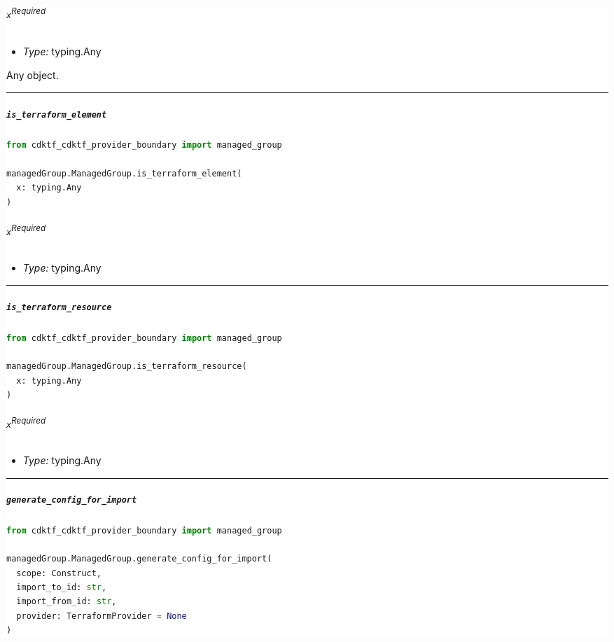 ###### `x`<sup>Required</sup> <a name="x" id="@cdktf/provider-boundary.managedGroup.ManagedGroup.isConstruct.parameter.x"></a>

- *Type:* typing.Any

Any object.

---

##### `is_terraform_element` <a name="is_terraform_element" id="@cdktf/provider-boundary.managedGroup.ManagedGroup.isTerraformElement"></a>

```python
from cdktf_cdktf_provider_boundary import managed_group

managedGroup.ManagedGroup.is_terraform_element(
  x: typing.Any
)
```

###### `x`<sup>Required</sup> <a name="x" id="@cdktf/provider-boundary.managedGroup.ManagedGroup.isTerraformElement.parameter.x"></a>

- *Type:* typing.Any

---

##### `is_terraform_resource` <a name="is_terraform_resource" id="@cdktf/provider-boundary.managedGroup.ManagedGroup.isTerraformResource"></a>

```python
from cdktf_cdktf_provider_boundary import managed_group

managedGroup.ManagedGroup.is_terraform_resource(
  x: typing.Any
)
```

###### `x`<sup>Required</sup> <a name="x" id="@cdktf/provider-boundary.managedGroup.ManagedGroup.isTerraformResource.parameter.x"></a>

- *Type:* typing.Any

---

##### `generate_config_for_import` <a name="generate_config_for_import" id="@cdktf/provider-boundary.managedGroup.ManagedGroup.generateConfigForImport"></a>

```python
from cdktf_cdktf_provider_boundary import managed_group

managedGroup.ManagedGroup.generate_config_for_import(
  scope: Construct,
  import_to_id: str,
  import_from_id: str,
  provider: TerraformProvider = None
)
```
